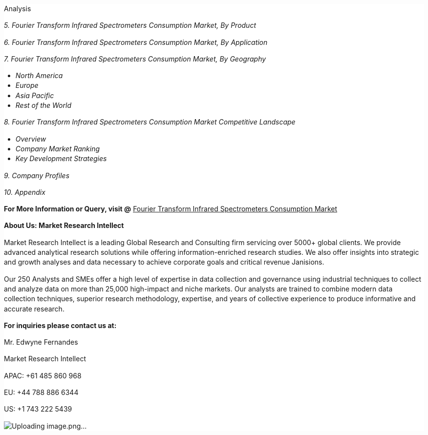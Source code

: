 Analysis</span></em></li></ul><p><em><span class="font-[700]">5. Fourier Transform Infrared Spectrometers Consumption Market, By Product</span></em></p><p><em><span class="font-[700]">6. Fourier Transform Infrared Spectrometers Consumption Market, By Application</span></em></p><p><em><span class="font-[700]">7. Fourier Transform Infrared Spectrometers Consumption Market, By Geography</span></em></p><ul><li><em><span class="">North America</span></em></li><li><em><span class="">Europe</span></em></li><li><em><span class="">Asia Pacific</span></em></li><li><em><span class="">Rest of the World</span></em></li></ul><p><em><span class="font-[700]">8. Fourier Transform Infrared Spectrometers Consumption Market Competitive Landscape</span></em></p><ul><li><em><span class="">Overview</span></em></li><li><em><span class="">Company Market Ranking</span></em></li><li><em><span class="">Key Development Strategies</span></em></li></ul><p><em><span class="font-[700]">9. Company Profiles</span></em></p><p><em><span class="font-[700]">10. Appendix</span></em></p><p><span class="font-[700]"><strong>For More Information or Query, visit&nbsp;@</strong>&nbsp;</span><span class="font-[700]"><a href="https://www.marketresearchintellect.com/product/global-fourier-transform-infrared-spectrometers-consumption-market-size-and-forecast/?utm_source=Linkedin&utm_medium=846" target="_blank" data-tracking-control-name="article-ssr-frontend-pulse_little-text-block" data-tracking-will-navigate="" data-test-link="">Fourier Transform Infrared Spectrometers Consumption Market</a></span></p><p><strong><span class="font-[700]">About Us: Market Research Intellect</span></strong></p><p><span class="">Market Research Intellect is a leading Global Research and Consulting firm servicing over 5000+ global clients. We provide advanced analytical research solutions while offering information-enriched research studies.&nbsp;</span>We also offer insights into strategic and growth analyses and data necessary to achieve corporate goals and critical revenue Janisions.</p><p><span class="">Our 250 Analysts and SMEs offer a high level of expertise in data collection and governance using industrial techniques to collect and analyze data on more than 25,000 high-impact and niche markets. Our analysts are trained to combine modern data collection techniques, superior research methodology, expertise, and years of collective experience to produce informative and accurate research.</span></p><p><strong>For inquiries please contact us at:</strong></p><p>Mr. Edwyne Fernandes</p><p>Market Research Intellect</p><p>APAC: +61 485 860 968</p><p>EU: +44 788 886 6344</p><p>US: +1 743 222 5439</p>
![Uploading image.png…]()
